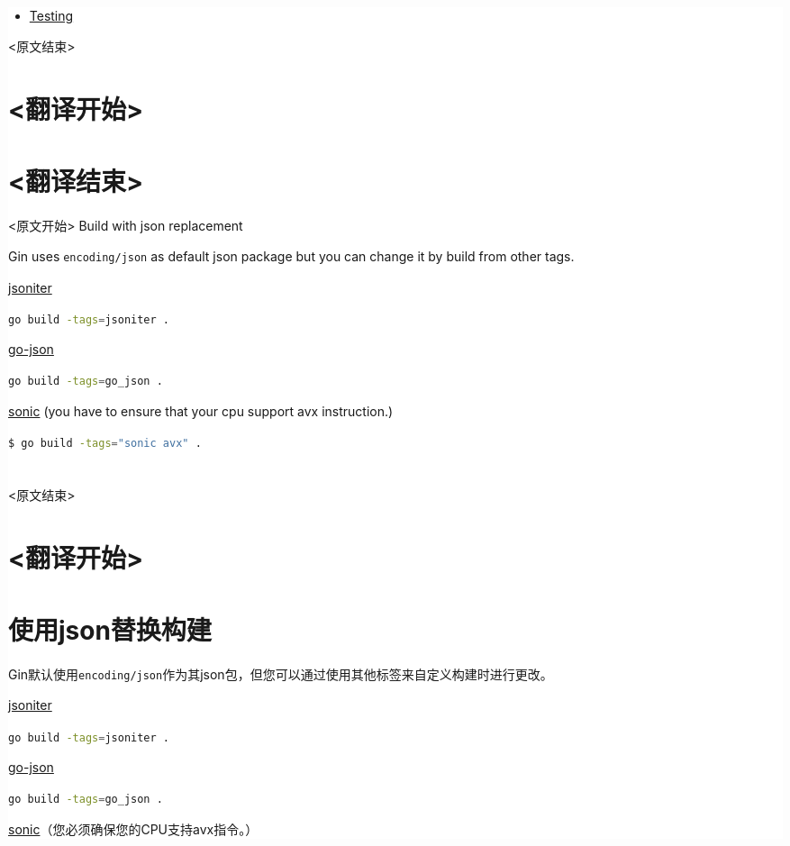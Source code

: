 - [Testing](#testing)


<原文结束>

# <翻译开始>
# 

# <翻译结束>


<原文开始>
Build with json replacement

Gin uses `encoding/json` as default json package but you can change it by build from other tags.

[jsoniter](https://github.com/json-iterator/go)

```sh
go build -tags=jsoniter .
```

[go-json](https://github.com/goccy/go-json)

```sh
go build -tags=go_json .
```

[sonic](https://github.com/bytedance/sonic) (you have to ensure that your cpu support avx instruction.)

```sh
$ go build -tags="sonic avx" .
```

#
<原文结束>

# <翻译开始>
# 使用json替换构建

Gin默认使用`encoding/json`作为其json包，但您可以通过使用其他标签来自定义构建时进行更改。

[jsoniter](https://github.com/json-iterator/go)

```sh
go build -tags=jsoniter .
```

[go-json](https://github.com/goccy/go-json)

```sh
go build -tags=go_json .
```

[sonic](https://github.com/bytedance/sonic)（您必须确保您的CPU支持avx指令。）
